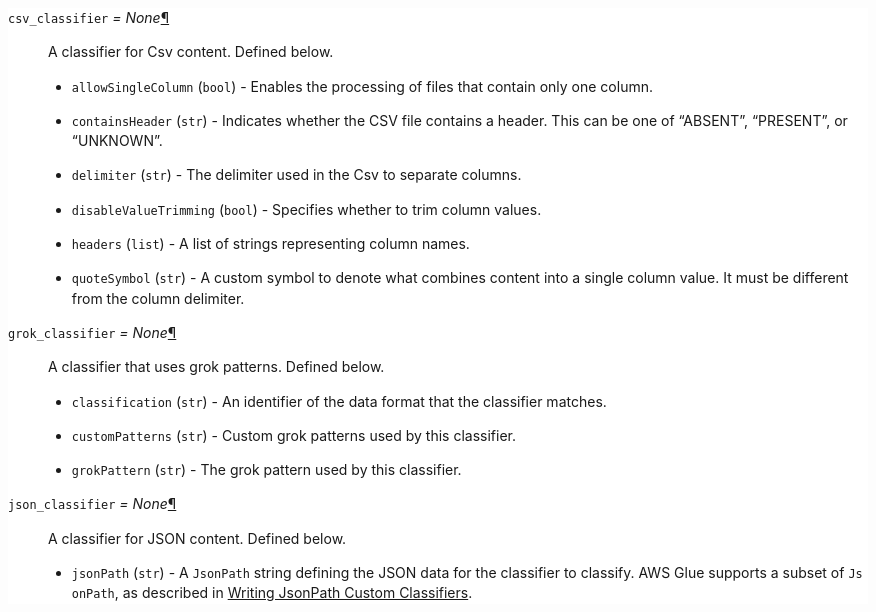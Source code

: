 <code class="sig-name descname">csv_classifier</code><em class="property"> = None</em><a class="headerlink" href="#pulumi_aws.glue.Classifier.csv_classifier" title="Permalink to this definition">¶</a></dt>
<dd><p>A classifier for Csv content. Defined below.</p>
<ul class="simple">
<li><p><code class="docutils literal notranslate"><span class="pre">allowSingleColumn</span></code> (<code class="docutils literal notranslate"><span class="pre">bool</span></code>) - Enables the processing of files that contain only one column.</p></li>
<li><p><code class="docutils literal notranslate"><span class="pre">containsHeader</span></code> (<code class="docutils literal notranslate"><span class="pre">str</span></code>) - Indicates whether the CSV file contains a header. This can be one of “ABSENT”, “PRESENT”, or “UNKNOWN”.</p></li>
<li><p><code class="docutils literal notranslate"><span class="pre">delimiter</span></code> (<code class="docutils literal notranslate"><span class="pre">str</span></code>) - The delimiter used in the Csv to separate columns.</p></li>
<li><p><code class="docutils literal notranslate"><span class="pre">disableValueTrimming</span></code> (<code class="docutils literal notranslate"><span class="pre">bool</span></code>) - Specifies whether to trim column values.</p></li>
<li><p><code class="docutils literal notranslate"><span class="pre">headers</span></code> (<code class="docutils literal notranslate"><span class="pre">list</span></code>) - A list of strings representing column names.</p></li>
<li><p><code class="docutils literal notranslate"><span class="pre">quoteSymbol</span></code> (<code class="docutils literal notranslate"><span class="pre">str</span></code>) - A custom symbol to denote what combines content into a single column value. It must be different from the column delimiter.</p></li>
</ul>
</dd></dl>

<dl class="attribute">
<dt id="pulumi_aws.glue.Classifier.grok_classifier">
<code class="sig-name descname">grok_classifier</code><em class="property"> = None</em><a class="headerlink" href="#pulumi_aws.glue.Classifier.grok_classifier" title="Permalink to this definition">¶</a></dt>
<dd><p>A classifier that uses grok patterns. Defined below.</p>
<ul class="simple">
<li><p><code class="docutils literal notranslate"><span class="pre">classification</span></code> (<code class="docutils literal notranslate"><span class="pre">str</span></code>) - An identifier of the data format that the classifier matches.</p></li>
<li><p><code class="docutils literal notranslate"><span class="pre">customPatterns</span></code> (<code class="docutils literal notranslate"><span class="pre">str</span></code>) - Custom grok patterns used by this classifier.</p></li>
<li><p><code class="docutils literal notranslate"><span class="pre">grokPattern</span></code> (<code class="docutils literal notranslate"><span class="pre">str</span></code>) - The grok pattern used by this classifier.</p></li>
</ul>
</dd></dl>

<dl class="attribute">
<dt id="pulumi_aws.glue.Classifier.json_classifier">
<code class="sig-name descname">json_classifier</code><em class="property"> = None</em><a class="headerlink" href="#pulumi_aws.glue.Classifier.json_classifier" title="Permalink to this definition">¶</a></dt>
<dd><p>A classifier for JSON content. Defined below.</p>
<ul class="simple">
<li><p><code class="docutils literal notranslate"><span class="pre">jsonPath</span></code> (<code class="docutils literal notranslate"><span class="pre">str</span></code>) - A <code class="docutils literal notranslate"><span class="pre">JsonPath</span></code> string defining the JSON data for the classifier to classify. AWS Glue supports a subset of <code class="docutils literal notranslate"><span class="pre">JsonPath</span></code>, as described in <a class="reference external" href="https://docs.aws.amazon.com/glue/latest/dg/custom-classifier.html#custom-classifier-json">Writing JsonPath Custom Classifiers</a>.</p></li>
</ul>
</dd></dl>

